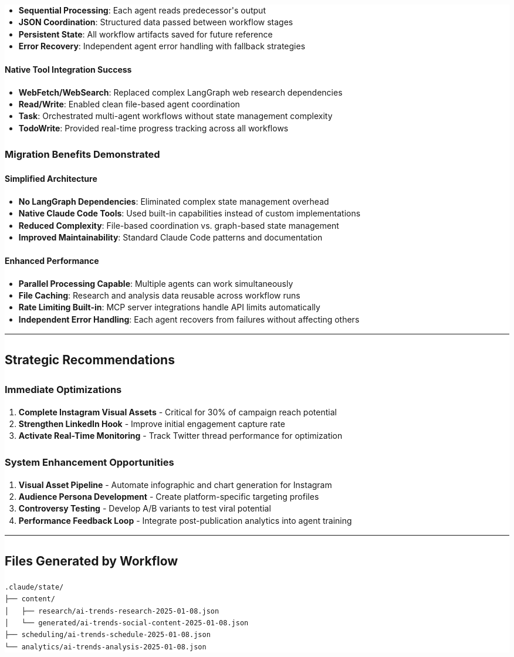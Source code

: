 - **Sequential Processing**: Each agent reads predecessor's output
- **JSON Coordination**: Structured data passed between workflow stages  
- **Persistent State**: All workflow artifacts saved for future reference
- **Error Recovery**: Independent agent error handling with fallback strategies

#### Native Tool Integration Success

- **WebFetch/WebSearch**: Replaced complex LangGraph web research dependencies
- **Read/Write**: Enabled clean file-based agent coordination
- **Task**: Orchestrated multi-agent workflows without state management complexity
- **TodoWrite**: Provided real-time progress tracking across all workflows

### **Migration Benefits Demonstrated**

#### Simplified Architecture

- **No LangGraph Dependencies**: Eliminated complex state management overhead
- **Native Claude Code Tools**: Used built-in capabilities instead of custom implementations
- **Reduced Complexity**: File-based coordination vs. graph-based state management
- **Improved Maintainability**: Standard Claude Code patterns and documentation

#### Enhanced Performance

- **Parallel Processing Capable**: Multiple agents can work simultaneously
- **File Caching**: Research and analysis data reusable across workflow runs
- **Rate Limiting Built-in**: MCP server integrations handle API limits automatically
- **Independent Error Handling**: Each agent recovers from failures without affecting others

---

## Strategic Recommendations

### **Immediate Optimizations**

1. **Complete Instagram Visual Assets** - Critical for 30% of campaign reach potential
2. **Strengthen LinkedIn Hook** - Improve initial engagement capture rate
3. **Activate Real-Time Monitoring** - Track Twitter thread performance for optimization

### **System Enhancement Opportunities**

1. **Visual Asset Pipeline** - Automate infographic and chart generation for Instagram
2. **Audience Persona Development** - Create platform-specific targeting profiles
3. **Controversy Testing** - Develop A/B variants to test viral potential
4. **Performance Feedback Loop** - Integrate post-publication analytics into agent training

---

## Files Generated by Workflow

```bash
.claude/state/
├── content/
│   ├── research/ai-trends-research-2025-01-08.json
│   └── generated/ai-trends-social-content-2025-01-08.json
├── scheduling/ai-trends-schedule-2025-01-08.json
└── analytics/ai-trends-analysis-2025-01-08.json
```
